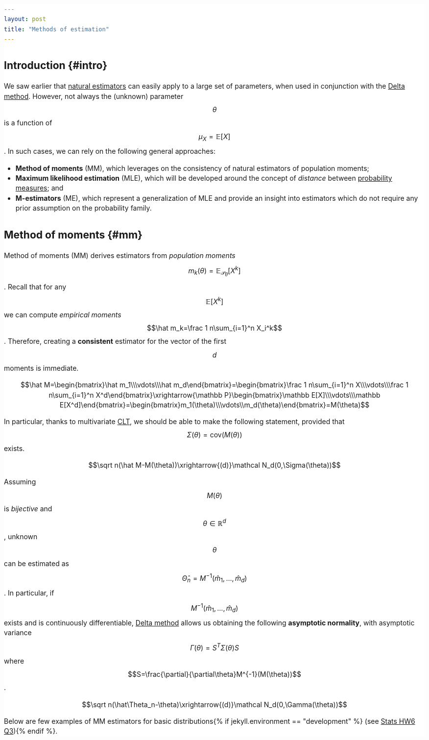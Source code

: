 ```yaml
---
layout: post
title: "Methods of estimation"
---
```


$$\newcommand{\ind}{\perp\kern-5pt\perp}$$

## Introduction {#intro}

We saw earlier that [natural estimators](/2022/03/24/foundation-of-inference.html#estimation) can easily apply to a large set of parameters, when used in conjunction with the [Delta method](/2022/03/24/foundation-of-inference.html#delta). However, not always the (unknown) parameter $$\theta$$ is a function of $$\mu_X=\mathbb E[X]$$. In such cases, we can rely on the following general approaches:

- **Method of moments** (MM), which leverages on the consistency of natural estimators of population moments;
- **Maximum likelihood estimation** (MLE), which will be developed around the concept of *distance* between [probability measures](https://en.wikipedia.org/wiki/Probability_measure); and
- **M-estimators** (ME), which represent a generalization of MLE and provide an insight into estimators which do not require any prior assumption on the probability family.

## Method of moments {#mm}

Method of moments (MM) derives estimators from *population moments* $$m_k(\theta)=\mathbb E_{\mathcal P_\theta}[X^k]$$. Recall that for any $$\mathbb E[X^k]$$ we can compute *empirical moments* $$\hat m_k=\frac 1 n\sum_{i=1}^n X_i^k$$. Therefore, creating a **consistent** estimator for the vector of the first $$d$$ moments is immediate.

$$\hat M=\begin{bmatrix}\hat m_1\\\vdots\\\hat m_d\end{bmatrix}=\begin{bmatrix}\frac 1 n\sum_{i=1}^n X\\\vdots\\\frac 1 n\sum_{i=1}^n X^d\end{bmatrix}\xrightarrow{\mathbb P}\begin{bmatrix}\mathbb E[X]\\\vdots\\\mathbb E[X^d]\end{bmatrix}=\begin{bmatrix}m_1(\theta)\\\vdots\\m_d(\theta)\end{bmatrix}=M(\theta)$$

In particular, thanks to multivariate [CLT](/2022/02/21/introduction-to-statistics.html#multivariate_clt), we should be able to make the following statement, provided that $$\Sigma(\theta)=\text{cov}(M(\theta))$$ exists.

$$\sqrt n(\hat M-M(\theta))\xrightarrow{(d)}\mathcal N_d(0,\Sigma(\theta))$$

Assuming $$M(\theta)$$ is *bijective* and $$\theta\in\mathbb R^d$$, unknown $$\theta$$ can be estimated as $$\hat\Theta_n=M^{-1}(\hat m_1,\dots,\hat m_d)$$. In particular, if $$M^{-1}(\hat m_1,\dots,\hat m_d)$$ exists and is continuously differentiable, [Delta method](/2022/03/24/foundation-of-inference.html#multivariate_delta) allows us obtaining the following **asymptotic normality**, with asymptotic variance $$\Gamma(\theta)=S^T\Sigma(\theta)S$$ where $$S=\frac{\partial}{\partial\theta}M^{-1}(M(\theta))$$.

$$\sqrt n(\hat\Theta_n-\theta)\xrightarrow{(d)}\mathcal N_d(0,\Gamma(\theta))$$

Below are few examples of MM estimators for basic distributions{% if jekyll.environment == "development" %} (see [Stats HW6 Q3](https://learning.edx.org/course/course-v1:MITx+18.6501x+2T2021/block-v1:MITx+18.6501x+2T2021+type@sequential+block@hw6_u3methods/block-v1:MITx+18.6501x+2T2021+type@vertical+block@hw6_u3methods-tab3)){% endif %}.
